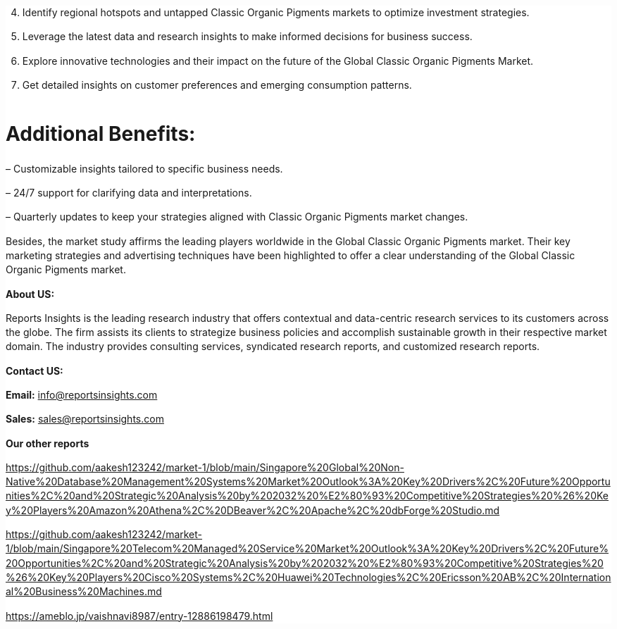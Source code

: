 4. Identify regional hotspots and untapped Classic Organic Pigments markets to optimize investment strategies.

5. Leverage the latest data and research insights to make informed decisions for business success.

6. Explore innovative technologies and their impact on the future of the Global Classic Organic Pigments Market.

7. Get detailed insights on customer preferences and emerging consumption patterns.

# <strong>Additional Benefits:</strong>

– Customizable insights tailored to specific business needs.

– 24/7 support for clarifying data and interpretations.

– Quarterly updates to keep your strategies aligned with Classic Organic Pigments market changes.

Besides, the market study affirms the leading players worldwide in the Global Classic Organic Pigments market. Their key marketing strategies and advertising techniques have been highlighted to offer a clear understanding of the Global Classic Organic Pigments market.

<strong><strong>About US</strong>:</strong>

Reports Insights is the leading research industry that offers contextual and data-centric research services to its customers across the globe. The firm assists its clients to strategize business policies and accomplish sustainable growth in their respective market domain. The industry provides consulting services, syndicated research reports, and customized research reports.

<strong>Contact US:</strong>

<p class=><b>Email:</b> <a href=mailto:info@reportsinsights.com>info@reportsinsights.com</a></p>
<p class=><b>Sales:</b> <a href=mailto:sales@reportsinsights.com>sales@reportsinsights.com</a></p>

<strong>Our other reports</strong>

<a href=https://github.com/aakesh123242/market-1/blob/main/Singapore%20Global%20Non-Native%20Database%20Management%20Systems%20Market%20Outlook%3A%20Key%20Drivers%2C%20Future%20Opportunities%2C%20and%20Strategic%20Analysis%20by%202032%20%E2%80%93%20Competitive%20Strategies%20%26%20Key%20Players%20Amazon%20Athena%2C%20DBeaver%2C%20Apache%2C%20dbForge%20Studio.md>https://github.com/aakesh123242/market-1/blob/main/Singapore%20Global%20Non-Native%20Database%20Management%20Systems%20Market%20Outlook%3A%20Key%20Drivers%2C%20Future%20Opportunities%2C%20and%20Strategic%20Analysis%20by%202032%20%E2%80%93%20Competitive%20Strategies%20%26%20Key%20Players%20Amazon%20Athena%2C%20DBeaver%2C%20Apache%2C%20dbForge%20Studio.md</a>

<a href=https://github.com/aakesh123242/market-1/blob/main/Singapore%20Telecom%20Managed%20Service%20Market%20Outlook%3A%20Key%20Drivers%2C%20Future%20Opportunities%2C%20and%20Strategic%20Analysis%20by%202032%20%E2%80%93%20Competitive%20Strategies%20%26%20Key%20Players%20Cisco%20Systems%2C%20Huawei%20Technologies%2C%20Ericsson%20AB%2C%20International%20Business%20Machines.md>https://github.com/aakesh123242/market-1/blob/main/Singapore%20Telecom%20Managed%20Service%20Market%20Outlook%3A%20Key%20Drivers%2C%20Future%20Opportunities%2C%20and%20Strategic%20Analysis%20by%202032%20%E2%80%93%20Competitive%20Strategies%20%26%20Key%20Players%20Cisco%20Systems%2C%20Huawei%20Technologies%2C%20Ericsson%20AB%2C%20International%20Business%20Machines.md</a>

<a href=https://ameblo.jp/vaishnavi8987/entry-12886198479.html>https://ameblo.jp/vaishnavi8987/entry-12886198479.html</a>
